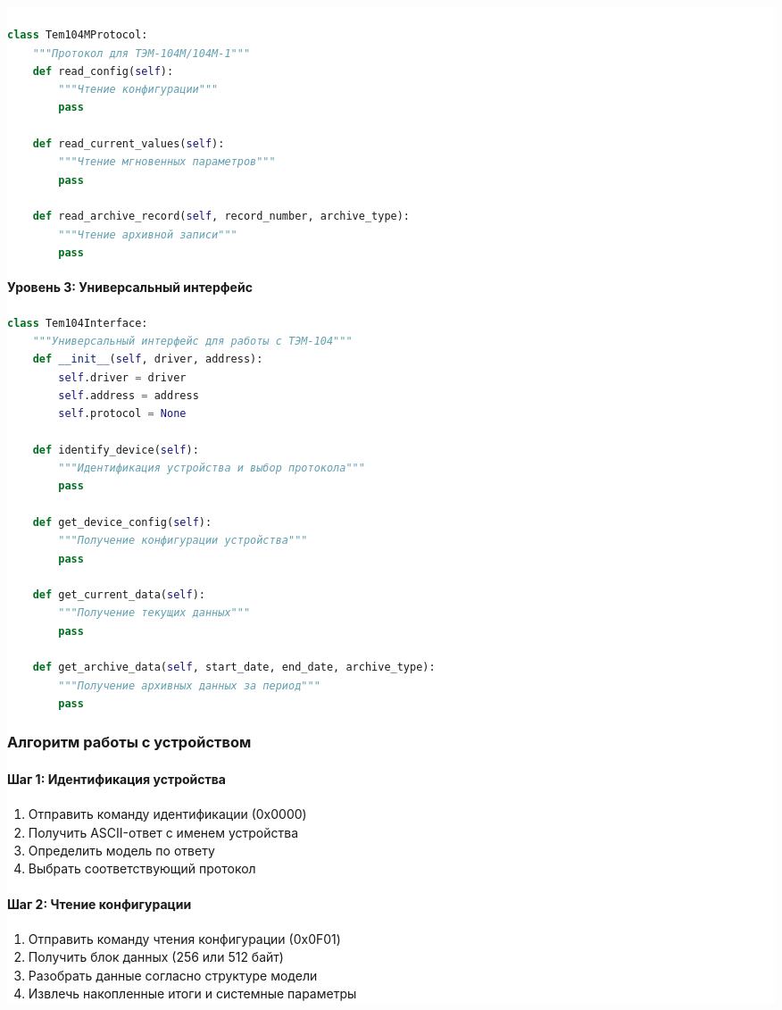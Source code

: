 ```python

class Tem104MProtocol:
    """Протокол для ТЭМ-104М/104М-1"""
    def read_config(self):
        """Чтение конфигурации"""
        pass
    
    def read_current_values(self):
        """Чтение мгновенных параметров"""
        pass
    
    def read_archive_record(self, record_number, archive_type):
        """Чтение архивной записи"""
        pass
```

#### Уровень 3: Универсальный интерфейс
```python
class Tem104Interface:
    """Универсальный интерфейс для работы с ТЭМ-104"""
    def __init__(self, driver, address):
        self.driver = driver
        self.address = address
        self.protocol = None
    
    def identify_device(self):
        """Идентификация устройства и выбор протокола"""
        pass
    
    def get_device_config(self):
        """Получение конфигурации устройства"""
        pass
    
    def get_current_data(self):
        """Получение текущих данных"""
        pass
    
    def get_archive_data(self, start_date, end_date, archive_type):
        """Получение архивных данных за период"""
        pass
```

### Алгоритм работы с устройством

#### Шаг 1: Идентификация устройства
1. Отправить команду идентификации (0x0000)
2. Получить ASCII-ответ с именем устройства
3. Определить модель по ответу
4. Выбрать соответствующий протокол

#### Шаг 2: Чтение конфигурации
1. Отправить команду чтения конфигурации (0x0F01)
2. Получить блок данных (256 или 512 байт)
3. Разобрать данные согласно структуре модели
4. Извлечь накопленные итоги и системные параметры
